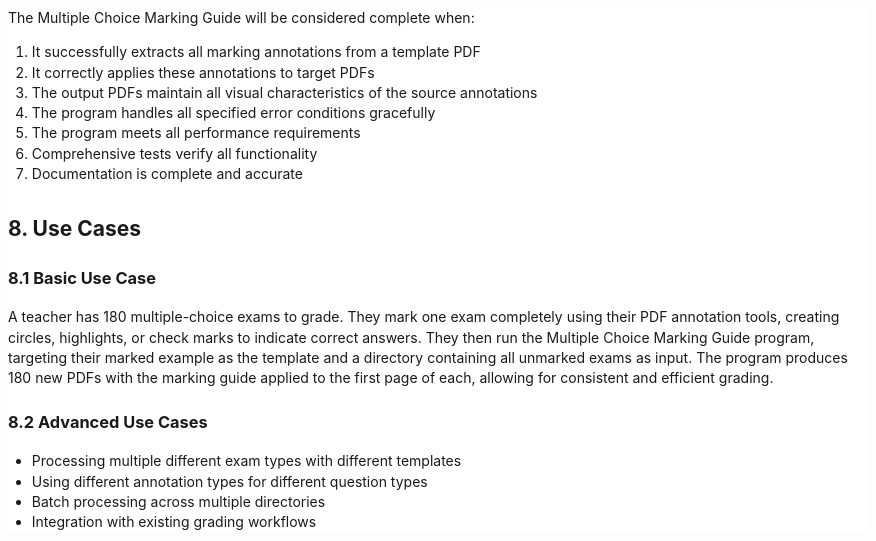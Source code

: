 The Multiple Choice Marking Guide will be considered complete when:

1. It successfully extracts all marking annotations from a template PDF
2. It correctly applies these annotations to target PDFs
3. The output PDFs maintain all visual characteristics of the source annotations
4. The program handles all specified error conditions gracefully
5. The program meets all performance requirements
6. Comprehensive tests verify all functionality
7. Documentation is complete and accurate

## 8. Use Cases

### 8.1 Basic Use Case
A teacher has 180 multiple-choice exams to grade. They mark one exam completely using their PDF annotation tools, creating circles, highlights, or check marks to indicate correct answers. They then run the Multiple Choice Marking Guide program, targeting their marked example as the template and a directory containing all unmarked exams as input. The program produces 180 new PDFs with the marking guide applied to the first page of each, allowing for consistent and efficient grading.

### 8.2 Advanced Use Cases
- Processing multiple different exam types with different templates
- Using different annotation types for different question types
- Batch processing across multiple directories
- Integration with existing grading workflows
